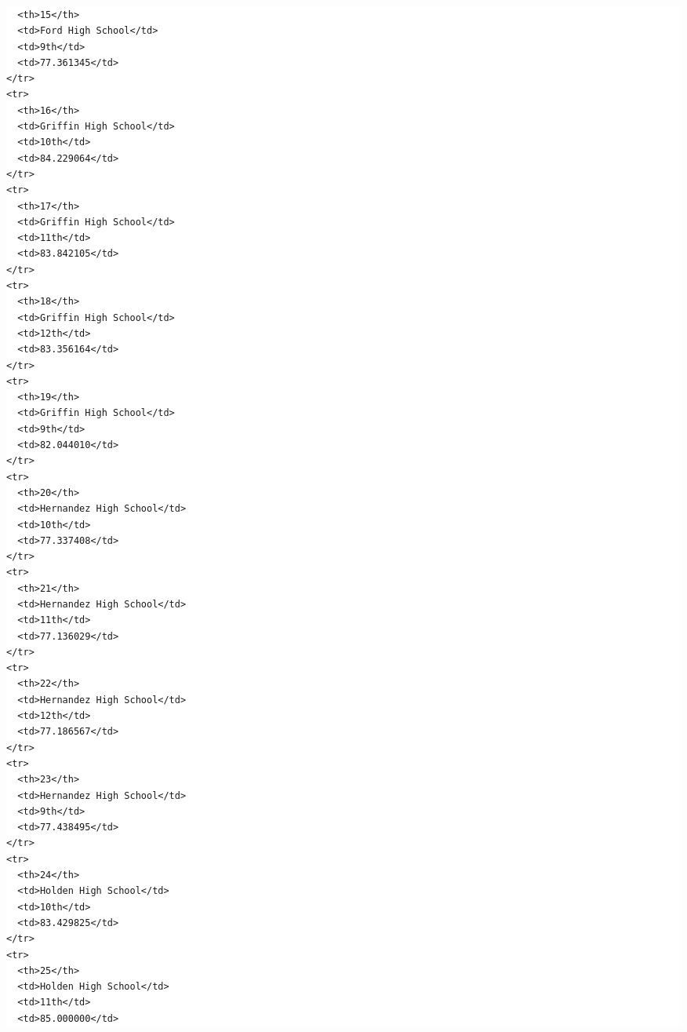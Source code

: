       <th>15</th>
      <td>Ford High School</td>
      <td>9th</td>
      <td>77.361345</td>
    </tr>
    <tr>
      <th>16</th>
      <td>Griffin High School</td>
      <td>10th</td>
      <td>84.229064</td>
    </tr>
    <tr>
      <th>17</th>
      <td>Griffin High School</td>
      <td>11th</td>
      <td>83.842105</td>
    </tr>
    <tr>
      <th>18</th>
      <td>Griffin High School</td>
      <td>12th</td>
      <td>83.356164</td>
    </tr>
    <tr>
      <th>19</th>
      <td>Griffin High School</td>
      <td>9th</td>
      <td>82.044010</td>
    </tr>
    <tr>
      <th>20</th>
      <td>Hernandez High School</td>
      <td>10th</td>
      <td>77.337408</td>
    </tr>
    <tr>
      <th>21</th>
      <td>Hernandez High School</td>
      <td>11th</td>
      <td>77.136029</td>
    </tr>
    <tr>
      <th>22</th>
      <td>Hernandez High School</td>
      <td>12th</td>
      <td>77.186567</td>
    </tr>
    <tr>
      <th>23</th>
      <td>Hernandez High School</td>
      <td>9th</td>
      <td>77.438495</td>
    </tr>
    <tr>
      <th>24</th>
      <td>Holden High School</td>
      <td>10th</td>
      <td>83.429825</td>
    </tr>
    <tr>
      <th>25</th>
      <td>Holden High School</td>
      <td>11th</td>
      <td>85.000000</td>